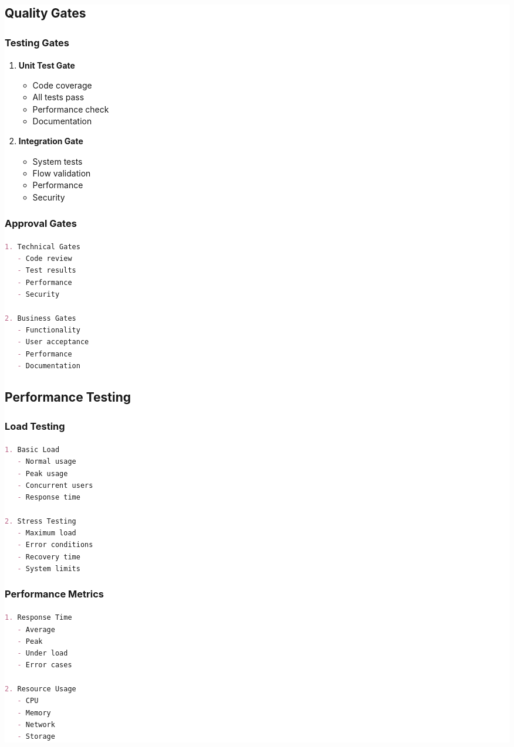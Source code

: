## Quality Gates

### Testing Gates
1. **Unit Test Gate**
   - Code coverage
   - All tests pass
   - Performance check
   - Documentation

2. **Integration Gate**
   - System tests
   - Flow validation
   - Performance
   - Security

### Approval Gates
```markdown
1. Technical Gates
   - Code review
   - Test results
   - Performance
   - Security

2. Business Gates
   - Functionality
   - User acceptance
   - Performance
   - Documentation
```

## Performance Testing

### Load Testing
```markdown
1. Basic Load
   - Normal usage
   - Peak usage
   - Concurrent users
   - Response time

2. Stress Testing
   - Maximum load
   - Error conditions
   - Recovery time
   - System limits
```

### Performance Metrics
```markdown
1. Response Time
   - Average
   - Peak
   - Under load
   - Error cases

2. Resource Usage
   - CPU
   - Memory
   - Network
   - Storage
```
